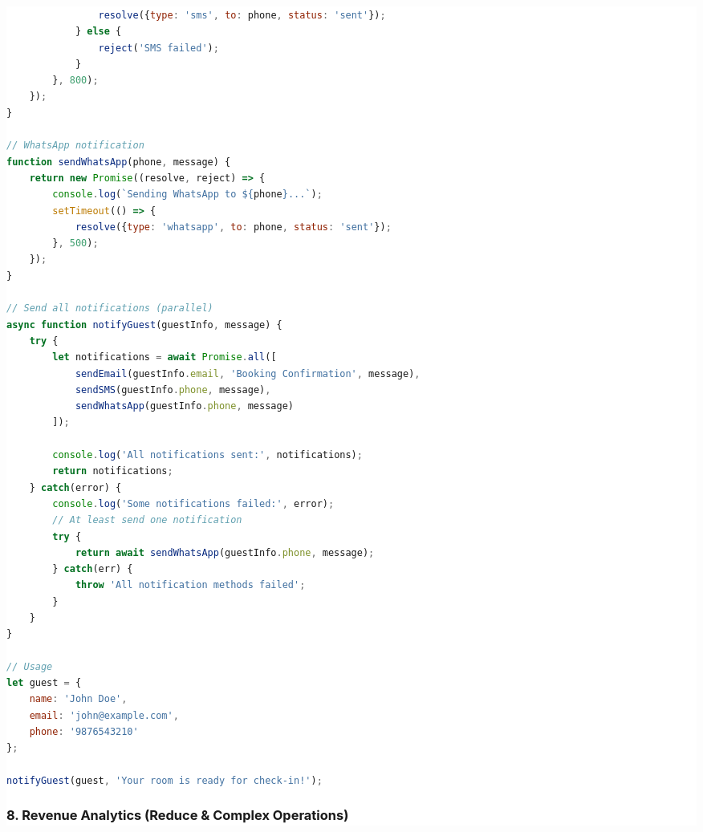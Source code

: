 ```javascript
                resolve({type: 'sms', to: phone, status: 'sent'});
            } else {
                reject('SMS failed');
            }
        }, 800);
    });
}

// WhatsApp notification
function sendWhatsApp(phone, message) {
    return new Promise((resolve, reject) => {
        console.log(`Sending WhatsApp to ${phone}...`);
        setTimeout(() => {
            resolve({type: 'whatsapp', to: phone, status: 'sent'});
        }, 500);
    });
}

// Send all notifications (parallel)
async function notifyGuest(guestInfo, message) {
    try {
        let notifications = await Promise.all([
            sendEmail(guestInfo.email, 'Booking Confirmation', message),
            sendSMS(guestInfo.phone, message),
            sendWhatsApp(guestInfo.phone, message)
        ]);
        
        console.log('All notifications sent:', notifications);
        return notifications;
    } catch(error) {
        console.log('Some notifications failed:', error);
        // At least send one notification
        try {
            return await sendWhatsApp(guestInfo.phone, message);
        } catch(err) {
            throw 'All notification methods failed';
        }
    }
}

// Usage
let guest = {
    name: 'John Doe',
    email: 'john@example.com',
    phone: '9876543210'
};

notifyGuest(guest, 'Your room is ready for check-in!');
```

### 8. Revenue Analytics (Reduce & Complex Operations)
